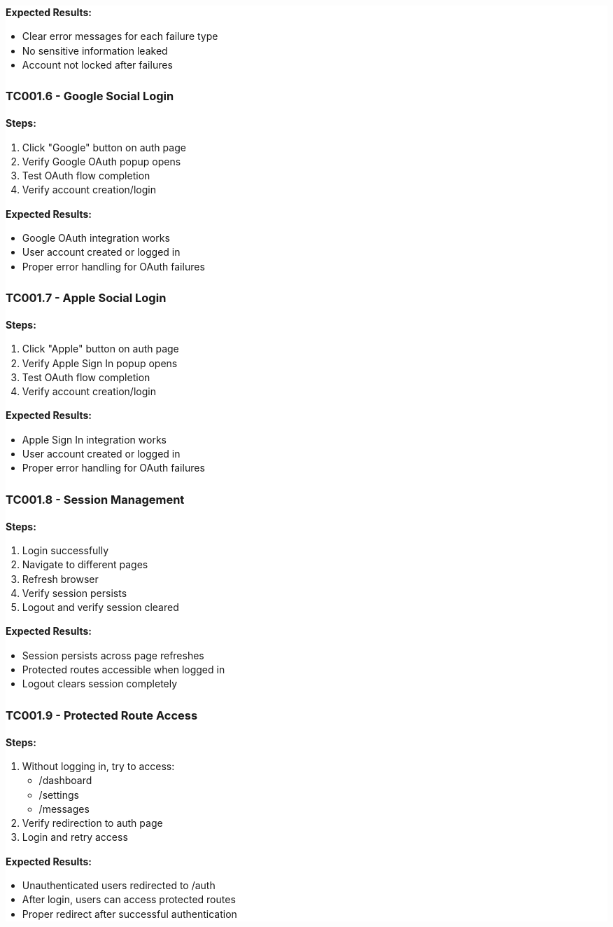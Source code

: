 **Expected Results:**
- Clear error messages for each failure type
- No sensitive information leaked
- Account not locked after failures

### TC001.6 - Google Social Login
**Steps:**
1. Click "Google" button on auth page
2. Verify Google OAuth popup opens
3. Test OAuth flow completion
4. Verify account creation/login

**Expected Results:**
- Google OAuth integration works
- User account created or logged in
- Proper error handling for OAuth failures

### TC001.7 - Apple Social Login
**Steps:**
1. Click "Apple" button on auth page
2. Verify Apple Sign In popup opens
3. Test OAuth flow completion
4. Verify account creation/login

**Expected Results:**
- Apple Sign In integration works
- User account created or logged in
- Proper error handling for OAuth failures

### TC001.8 - Session Management
**Steps:**
1. Login successfully
2. Navigate to different pages
3. Refresh browser
4. Verify session persists
5. Logout and verify session cleared

**Expected Results:**
- Session persists across page refreshes
- Protected routes accessible when logged in
- Logout clears session completely

### TC001.9 - Protected Route Access
**Steps:**
1. Without logging in, try to access:
   - /dashboard
   - /settings
   - /messages
2. Verify redirection to auth page
3. Login and retry access

**Expected Results:**
- Unauthenticated users redirected to /auth
- After login, users can access protected routes
- Proper redirect after successful authentication
